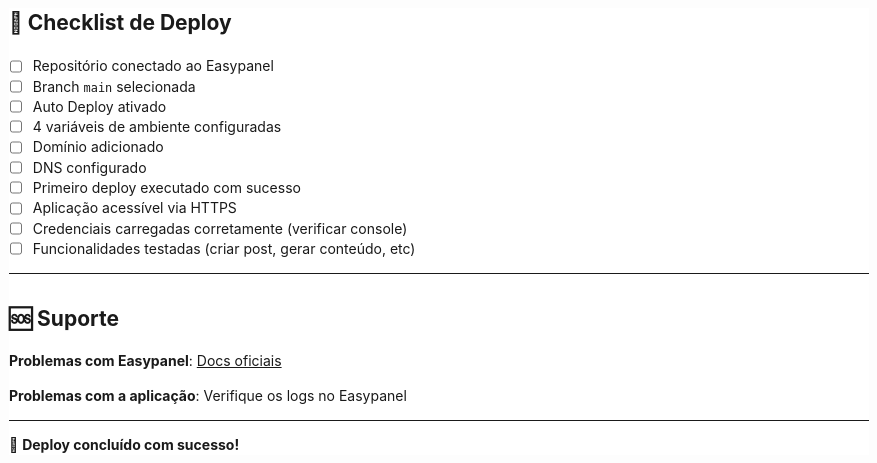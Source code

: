 
## 📝 Checklist de Deploy

- [ ] Repositório conectado ao Easypanel
- [ ] Branch `main` selecionada
- [ ] Auto Deploy ativado
- [ ] 4 variáveis de ambiente configuradas
- [ ] Domínio adicionado
- [ ] DNS configurado
- [ ] Primeiro deploy executado com sucesso
- [ ] Aplicação acessível via HTTPS
- [ ] Credenciais carregadas corretamente (verificar console)
- [ ] Funcionalidades testadas (criar post, gerar conteúdo, etc)

---

## 🆘 Suporte

**Problemas com Easypanel**: [Docs oficiais](https://easypanel.io/docs)

**Problemas com a aplicação**: Verifique os logs no Easypanel

---

🎉 **Deploy concluído com sucesso!**
